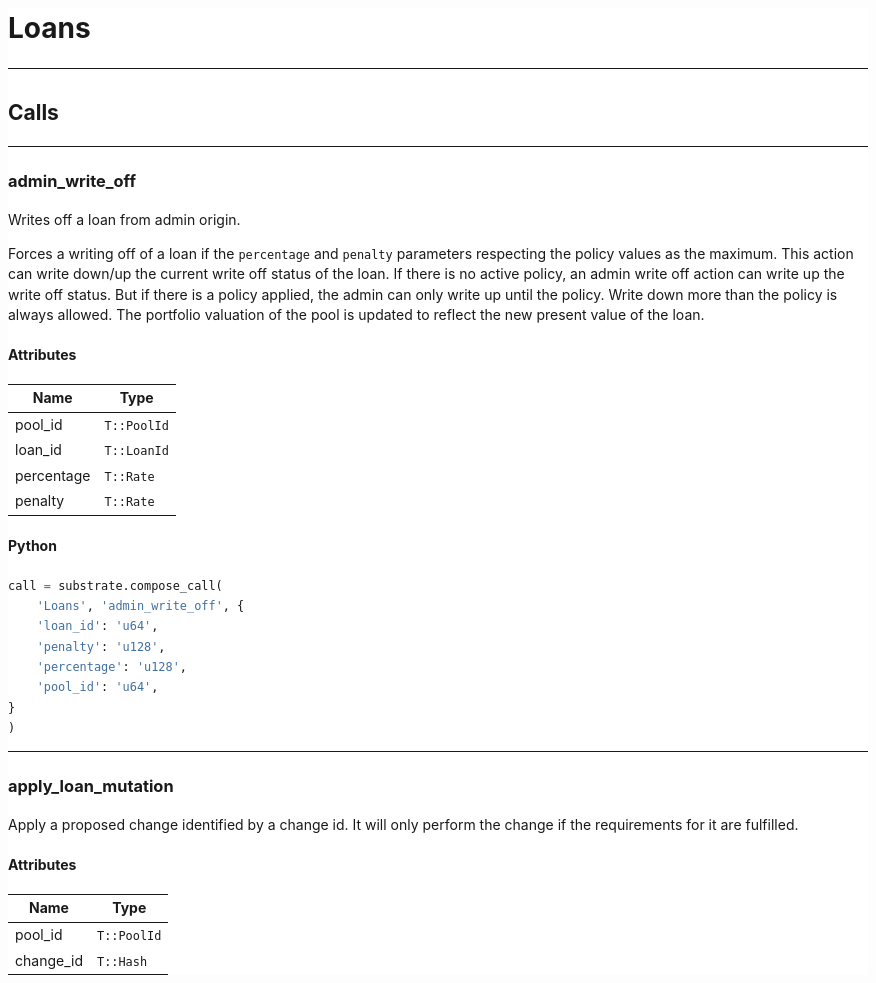 
# Loans

---------
## Calls

---------
### admin_write_off
Writes off a loan from admin origin.

Forces a writing off of a loan if the `percentage` and `penalty`
parameters respecting the policy values as the maximum.
This action can write down/up the current write off status of the
loan. If there is no active policy, an admin write off action can
write up the write off status. But if there is a policy applied, the
admin can only write up until the policy. Write down more than the
policy is always allowed. The portfolio valuation of the pool is
updated to reflect the new present value of the loan.
#### Attributes
| Name | Type |
| -------- | -------- | 
| pool_id | `T::PoolId` | 
| loan_id | `T::LoanId` | 
| percentage | `T::Rate` | 
| penalty | `T::Rate` | 

#### Python
```python
call = substrate.compose_call(
    'Loans', 'admin_write_off', {
    'loan_id': 'u64',
    'penalty': 'u128',
    'percentage': 'u128',
    'pool_id': 'u64',
}
)
```

---------
### apply_loan_mutation
Apply a proposed change identified by a change id.
It will only perform the change if the requirements for it
are fulfilled.
#### Attributes
| Name | Type |
| -------- | -------- | 
| pool_id | `T::PoolId` | 
| change_id | `T::Hash` | 
